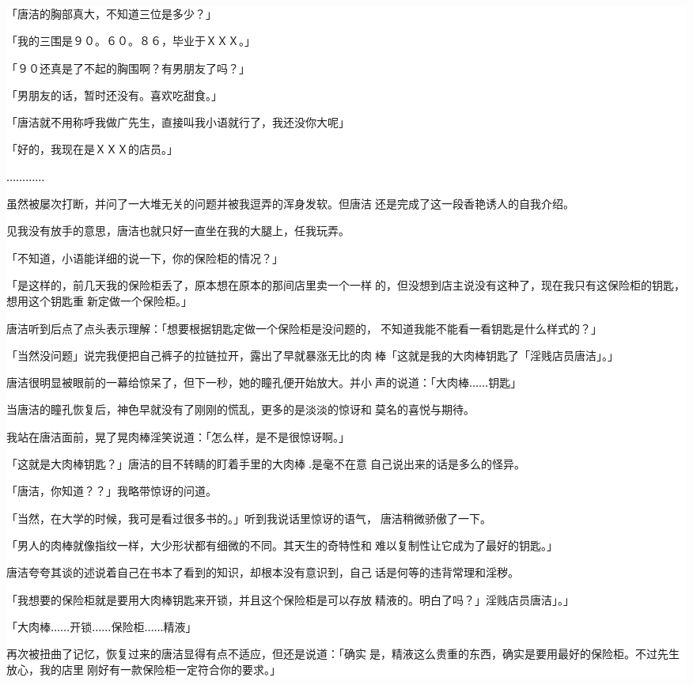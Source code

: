 「唐洁的胸部真大，不知道三位是多少？」

「我的三围是９０。６０。８６，毕业于ＸＸＸ。」

「９０还真是了不起的胸围啊？有男朋友了吗？」

「男朋友的话，暂时还没有。喜欢吃甜食。」

「唐洁就不用称呼我做广先生，直接叫我小语就行了，我还没你大呢」

「好的，我现在是ＸＸＸ的店员。」

…………

虽然被屡次打断，并问了一大堆无关的问题并被我逗弄的浑身发软。但唐洁
还是完成了这一段香艳诱人的自我介绍。

见我没有放手的意思，唐洁也就只好一直坐在我的大腿上，任我玩弄。

「不知道，小语能详细的说一下，你的保险柜的情况？」

「是这样的，前几天我的保险柜丢了，原本想在原本的那间店里卖一个一样
的，但没想到店主说没有这种了，现在我只有这保险柜的钥匙，想用这个钥匙重
新定做一个保险柜。」

唐洁听到后点了点头表示理解：「想要根据钥匙定做一个保险柜是没问题的，
不知道我能不能看一看钥匙是什么样式的？」

「当然没问题」说完我便把自己裤子的拉链拉开，露出了早就暴涨无比的肉
棒「这就是我的大肉棒钥匙了「淫贱店员唐洁」。」

唐洁很明显被眼前的一幕给惊呆了，但下一秒，她的瞳孔便开始放大。并小
声的说道：「大肉棒……钥匙」

当唐洁的瞳孔恢复后，神色早就没有了刚刚的慌乱，更多的是淡淡的惊讶和
莫名的喜悦与期待。

我站在唐洁面前，晃了晃肉棒淫笑说道：「怎么样，是不是很惊讶啊。」

「这就是大肉棒钥匙？」唐洁的目不转睛的盯着手里的大肉棒 .是毫不在意
自己说出来的话是多么的怪异。

「唐洁，你知道？？」我略带惊讶的问道。

「当然，在大学的时候，我可是看过很多书的。」听到我说话里惊讶的语气，
唐洁稍微骄傲了一下。

「男人的肉棒就像指纹一样，大少形状都有细微的不同。其天生的奇特性和
难以复制性让它成为了最好的钥匙。」

唐洁夸夸其谈的述说着自己在书本了看到的知识，却根本没有意识到，自己
话是何等的违背常理和淫秽。

「我想要的保险柜就是要用大肉棒钥匙来开锁，并且这个保险柜是可以存放
精液的。明白了吗？」淫贱店员唐洁」。」

「大肉棒……开锁……保险柜……精液」

再次被扭曲了记忆，恢复过来的唐洁显得有点不适应，但还是说道：「确实
是，精液这么贵重的东西，确实是要用最好的保险柜。不过先生放心，我的店里
刚好有一款保险柜一定符合你的要求。」

